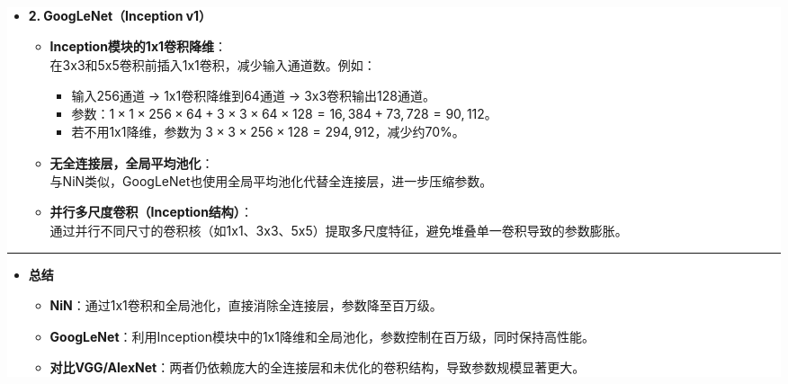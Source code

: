  * **2. GoogLeNet（Inception v1）**

    * **Inception模块的1x1卷积降维**：  
       在3x3和5x5卷积前插入1x1卷积，减少输入通道数。例如：  
      * 输入256通道 → 1x1卷积降维到64通道 → 3x3卷积输出128通道。  
      * 参数：$1×1×256×64+3×3×64×128=16,384+73,728=90,112$。  
      * 若不用1x1降维，参数为 $3×3×256×128=294,912$，减少约70%。

    * **无全连接层，全局平均池化**：  
       与NiN类似，GoogLeNet也使用全局平均池化代替全连接层，进一步压缩参数。

    * **并行多尺度卷积（Inception结构）**：  
       通过并行不同尺寸的卷积核（如1x1、3x3、5x5）提取多尺度特征，避免堆叠单一卷积导致的参数膨胀。

---

* **总结**

  * **NiN**：通过1x1卷积和全局池化，直接消除全连接层，参数降至百万级。  

  * **GoogLeNet**：利用Inception模块中的1x1降维和全局池化，参数控制在百万级，同时保持高性能。  
  * **对比VGG/AlexNet**：两者仍依赖庞大的全连接层和未优化的卷积结构，导致参数规模显著更大。
